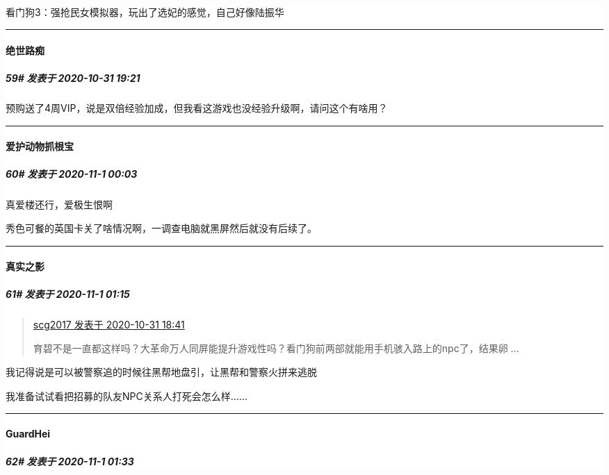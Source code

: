 
看门狗3：强抢民女模拟器，玩出了选妃的感觉，自己好像陆振华







*****

####  绝世路痴  
##### 59#       发表于 2020-10-31 19:21




预购送了4周VIP，说是双倍经验加成，但我看这游戏也没经验升级啊，请问这个有啥用？







*****

####  爱护动物抓根宝  
##### 60#       发表于 2020-11-1 00:03




真爱楼还行，爱极生恨啊

秀色可餐的英国卡关了啥情况啊，一调查电脑就黑屏然后就没有后续了。







*****

####  真实之影  
##### 61#       发表于 2020-11-1 01:15



<blockquote><a href="httphttps://bbs.saraba1st.com/2b/forum.php?mod=redirect&amp;goto=findpost&amp;pid=49242076&amp;ptid=1967701" target="_blank">scg2017 发表于 2020-10-31 18:41</a>

育碧不是一直都这样吗？大革命万人同屏能提升游戏性吗？看门狗前两部就能用手机骇入路上的npc了，结果卵 ...</blockquote>
我记得说是可以被警察追的时候往黑帮地盘引，让黑帮和警察火拼来逃脱


我准备试试看把招募的队友NPC关系人打死会怎么样……







*****

####  GuardHei  
##### 62#       发表于 2020-11-1 01:33
